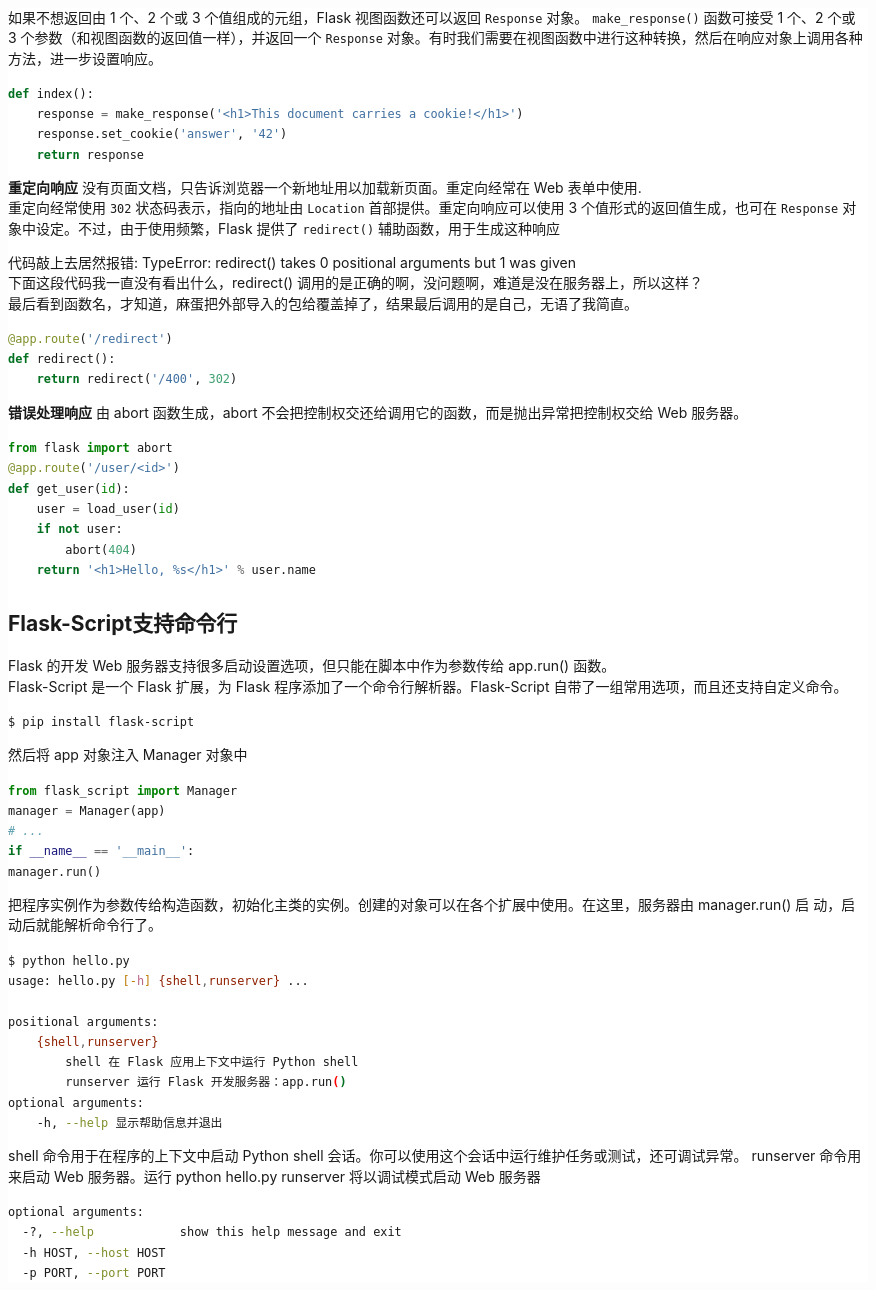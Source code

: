 如果不想返回由 1 个、2 个或 3 个值组成的元组，Flask 视图函数还可以返回 `Response` 对象。 `make_response()` 函数可接受 1 个、2 个或 3 个参数（和视图函数的返回值一样），并返回一个 `Response` 对象。有时我们需要在视图函数中进行这种转换，然后在响应对象上调用各种方法，进一步设置响应。  
```python
def index():
    response = make_response('<h1>This document carries a cookie!</h1>')
    response.set_cookie('answer', '42')
    return response
```

**重定向响应** 没有页面文档，只告诉浏览器一个新地址用以加载新页面。重定向经常在 Web 表单中使用.  
重定向经常使用 `302` 状态码表示，指向的地址由 `Location` 首部提供。重定向响应可以使用 3 个值形式的返回值生成，也可在 `Response` 对象中设定。不过，由于使用频繁，Flask 提供了 `redirect()` 辅助函数，用于生成这种响应  

代码敲上去居然报错: TypeError: redirect() takes 0 positional arguments but 1 was given  
下面这段代码我一直没有看出什么，redirect() 调用的是正确的啊，没问题啊，难道是没在服务器上，所以这样？  
最后看到函数名，才知道，麻蛋把外部导入的包给覆盖掉了，结果最后调用的是自己，无语了我简直。
```python
@app.route('/redirect')
def redirect():
    return redirect('/400', 302)
```

**错误处理响应** 由 abort 函数生成，abort 不会把控制权交还给调用它的函数，而是抛出异常把控制权交给 Web 服务器。  
```python
from flask import abort
@app.route('/user/<id>')
def get_user(id):
    user = load_user(id)
    if not user:
        abort(404)
    return '<h1>Hello, %s</h1>' % user.name
```

## Flask-Script支持命令行
Flask 的开发 Web 服务器支持很多启动设置选项，但只能在脚本中作为参数传给 app.run() 函数。  
Flask-Script 是一个 Flask 扩展，为 Flask 程序添加了一个命令行解析器。Flask-Script 自带了一组常用选项，而且还支持自定义命令。  
```sh
$ pip install flask-script
```
然后将 app 对象注入 Manager 对象中
```python
from flask_script import Manager
manager = Manager(app)
# ...
if __name__ == '__main__':
manager.run()
```
把程序实例作为参数传给构造函数，初始化主类的实例。创建的对象可以在各个扩展中使用。在这里，服务器由 manager.run() 启 动，启动后就能解析命令行了。  

```sh
$ python hello.py
usage: hello.py [-h] {shell,runserver} ...

positional arguments:
    {shell,runserver}
        shell 在 Flask 应用上下文中运行 Python shell
        runserver 运行 Flask 开发服务器：app.run()
optional arguments:
    -h, --help 显示帮助信息并退出
```
shell 命令用于在程序的上下文中启动 Python shell 会话。你可以使用这个会话中运行维护任务或测试，还可调试异常。
runserver 命令用来启动 Web 服务器。运行 python hello.py runserver 将以调试模式启动 Web 服务器
```sh
optional arguments:
  -?, --help            show this help message and exit
  -h HOST, --host HOST
  -p PORT, --port PORT
```